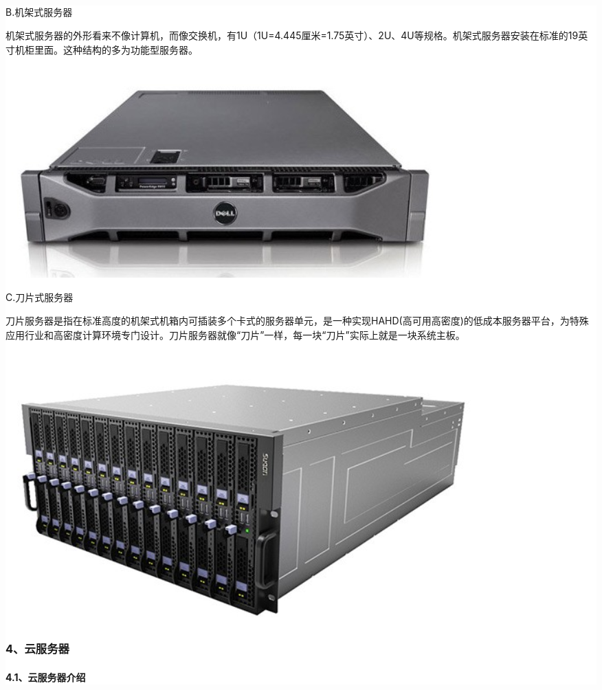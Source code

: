 B.机架式服务器

机架式服务器的外形看来不像计算机，而像交换机，有1U（1U=4.445厘米=1.75英寸）、2U、4U等规格。机架式服务器安装在标准的19英寸机柜里面。这种结构的多为功能型服务器。

![image-20200719133853145](assets/image-20200719133853145.png)

C.刀片式服务器

​	刀片服务器是指在标准高度的机架式机箱内可插装多个卡式的服务器单元，是一种实现HAHD(高可用高密度)的低成本服务器平台，为特殊应用行业和高密度计算环境专门设计。刀片服务器就像“刀片”一样，每一块“刀片”实际上就是一块系统主板。

![image-20200719133903875](assets/image-20200719133903875.png)

##### 

### 4、云服务器

#### **4.1、云服务器介绍**
